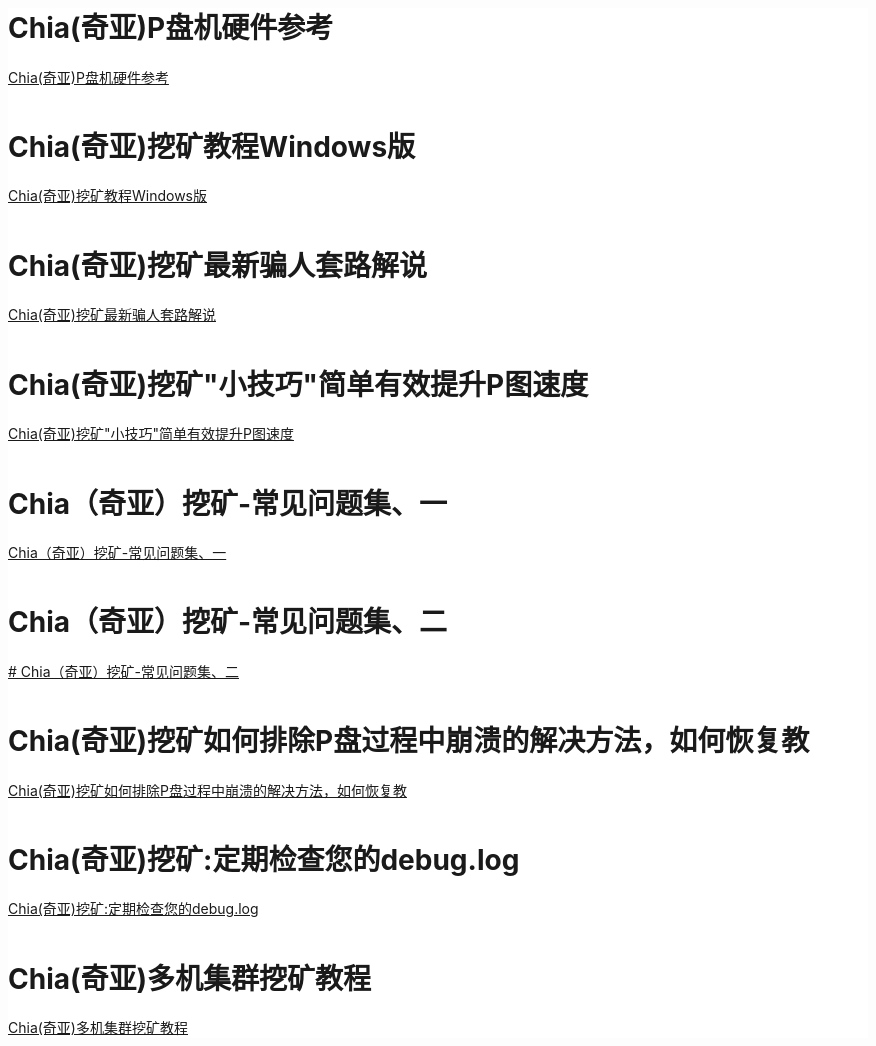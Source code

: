 # Chia(奇亚)P盘机硬件参考
[Chia(奇亚)P盘机硬件参考](https://gitee.com/imminer/Chia-mining/blob/master/static/Chia(%E5%A5%87%E4%BA%9A)P%E7%9B%98%E6%9C%BA%E7%A1%AC%E4%BB%B6%E5%8F%82%E8%80%83.xlsx)

# Chia(奇亚)挖矿教程Windows版
[Chia(奇亚)挖矿教程Windows版](https://mp.weixin.qq.com/s?src=11&timestamp=1619869232&ver=3042&signature=OChGmrvFsmo1ctAe1Tz-7AFULniAWwZlIPM0ps7imbrXyDCC7cAixqTrq2HLTAM18NHqBRGPa3B5WxZuJSRChABMUrSOOv5YZOssMgRazqfoZ66Jct8AwaoD8hnym1GU&new=1)

# Chia(奇亚)挖矿最新骗人套路解说
[Chia(奇亚)挖矿最新骗人套路解说](https://mp.weixin.qq.com/s?src=11&timestamp=1619869232&ver=3042&signature=OChGmrvFsmo1ctAe1Tz-7AFULniAWwZlIPM0ps7imbqLRC-Rz1DvCc1xXN-d5EN69xCRFGcXLuOFBBDbett-OiflIMPes9lhp7JhITQMV*f89XIWR3RxdWoF56XdrVw3&new=1)

# Chia(奇亚)挖矿"小技巧"简单有效提升P图速度
[Chia(奇亚)挖矿"小技巧"简单有效提升P图速度](https://mp.weixin.qq.com/s?src=11&timestamp=1619869232&ver=3042&signature=OChGmrvFsmo1ctAe1Tz-7AFULniAWwZlIPM0ps7imboSyxwi39Fte4vcqo*5nnNGeDpQGuUmt3emx9FQt94vPIEC9npKThceQY6zusebG*wDsC1yxMcwZEDVLJxW0iqz&new=1)

# Chia（奇亚）挖矿-常见问题集、一
[Chia（奇亚）挖矿-常见问题集、一](https://mp.weixin.qq.com/s?src=11&timestamp=1619869213&ver=3042&signature=OChGmrvFsmo1ctAe1Tz-7AFULniAWwZlIPM0ps7imbpRSbAxFMVnzpotwjlYmdBnwFkNF09bx2IyRid1sWGiYIkzRvXjCds7d-njpuFrMy1I7*PXANL2ewtF2SJoGe9I&new=1)

# Chia（奇亚）挖矿-常见问题集、二
[# Chia（奇亚）挖矿-常见问题集、二](https://mp.weixin.qq.com/s?src=11&timestamp=1619869213&ver=3042&signature=OChGmrvFsmo1ctAe1Tz-7AFULniAWwZlIPM0ps7imbr1Z4L2U7gP4CisbGSWwE9boMHreLxbEROEF4P5mdMfthm7bR4fi9*aKyvRVVGSebIiPYanxlYwOoiCI5BicM*x&new=1)

# Chia(奇亚)挖矿如何排除P盘过程中崩溃的解决方法，如何恢复教
[Chia(奇亚)挖矿如何排除P盘过程中崩溃的解决方法，如何恢复教](https://mp.weixin.qq.com/s?src=11&timestamp=1619869675&ver=3042&signature=OChGmrvFsmo1ctAe1Tz-7AFULniAWwZlIPM0ps7imbo2Hy4CJ1KUWil8MSMmEwVu1RPIxqsQrOiafFlzkzJaEiLyiF6OlRJUm1gZQiiUQMkHq665QVJ6aDrTeSfF0P-D&new=1)

# Chia(奇亚)挖矿:定期检查您的debug.log
[Chia(奇亚)挖矿:定期检查您的debug.log](https://mp.weixin.qq.com/s?src=11&timestamp=1619869232&ver=3042&signature=OChGmrvFsmo1ctAe1Tz-7AFULniAWwZlIPM0ps7imbpitLcrEexzFSgz*gyPHGbDDmSnartgnL6zHL-aksPo4JLP-HGb14eKGKOoKXURKspbbPZWR4XLyixyLRKfZ1z5&new=1)

# Chia(奇亚)多机集群挖矿教程
[Chia(奇亚)多机集群挖矿教程](https://mp.weixin.qq.com/s?src=11&timestamp=1619869232&ver=3042&signature=OChGmrvFsmo1ctAe1Tz-7AFULniAWwZlIPM0ps7imbpV63-iPkC6pVnoqiXDLFO1fZpAYIDBLs0E-LHXpaDfelq8YwIxCRr1tuiMPWeOnxawH0-p59iXeBcC9fzd6OBA&new=1)
